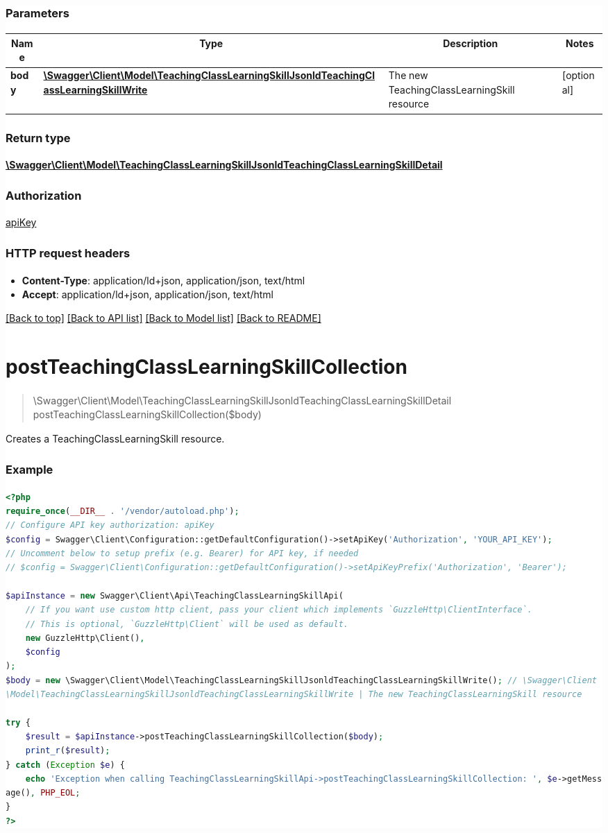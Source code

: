 ### Parameters

Name | Type | Description  | Notes
------------- | ------------- | ------------- | -------------
 **body** | [**\Swagger\Client\Model\TeachingClassLearningSkillJsonldTeachingClassLearningSkillWrite**](../Model/TeachingClassLearningSkillJsonldTeachingClassLearningSkillWrite.md)| The new TeachingClassLearningSkill resource | [optional]

### Return type

[**\Swagger\Client\Model\TeachingClassLearningSkillJsonldTeachingClassLearningSkillDetail**](../Model/TeachingClassLearningSkillJsonldTeachingClassLearningSkillDetail.md)

### Authorization

[apiKey](../../README.md#apiKey)

### HTTP request headers

 - **Content-Type**: application/ld+json, application/json, text/html
 - **Accept**: application/ld+json, application/json, text/html

[[Back to top]](#) [[Back to API list]](../../README.md#documentation-for-api-endpoints) [[Back to Model list]](../../README.md#documentation-for-models) [[Back to README]](../../README.md)

# **postTeachingClassLearningSkillCollection**
> \Swagger\Client\Model\TeachingClassLearningSkillJsonldTeachingClassLearningSkillDetail postTeachingClassLearningSkillCollection($body)

Creates a TeachingClassLearningSkill resource.

### Example
```php
<?php
require_once(__DIR__ . '/vendor/autoload.php');
// Configure API key authorization: apiKey
$config = Swagger\Client\Configuration::getDefaultConfiguration()->setApiKey('Authorization', 'YOUR_API_KEY');
// Uncomment below to setup prefix (e.g. Bearer) for API key, if needed
// $config = Swagger\Client\Configuration::getDefaultConfiguration()->setApiKeyPrefix('Authorization', 'Bearer');

$apiInstance = new Swagger\Client\Api\TeachingClassLearningSkillApi(
    // If you want use custom http client, pass your client which implements `GuzzleHttp\ClientInterface`.
    // This is optional, `GuzzleHttp\Client` will be used as default.
    new GuzzleHttp\Client(),
    $config
);
$body = new \Swagger\Client\Model\TeachingClassLearningSkillJsonldTeachingClassLearningSkillWrite(); // \Swagger\Client\Model\TeachingClassLearningSkillJsonldTeachingClassLearningSkillWrite | The new TeachingClassLearningSkill resource

try {
    $result = $apiInstance->postTeachingClassLearningSkillCollection($body);
    print_r($result);
} catch (Exception $e) {
    echo 'Exception when calling TeachingClassLearningSkillApi->postTeachingClassLearningSkillCollection: ', $e->getMessage(), PHP_EOL;
}
?>
```
